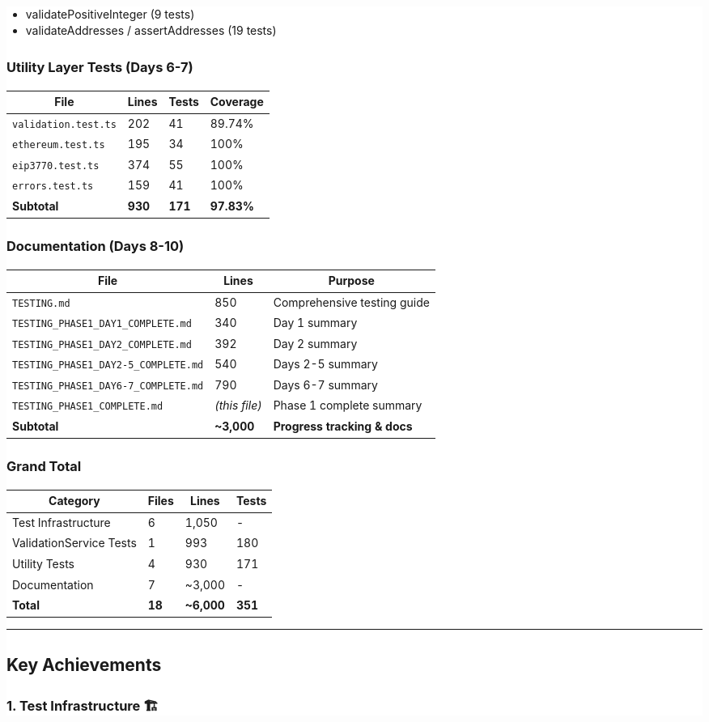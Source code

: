 - validatePositiveInteger (9 tests)
- validateAddresses / assertAddresses (19 tests)

### Utility Layer Tests (Days 6-7)

| File | Lines | Tests | Coverage |
|------|-------|-------|----------|
| `validation.test.ts` | 202 | 41 | 89.74% |
| `ethereum.test.ts` | 195 | 34 | 100% |
| `eip3770.test.ts` | 374 | 55 | 100% |
| `errors.test.ts` | 159 | 41 | 100% |
| **Subtotal** | **930** | **171** | **97.83%** |

### Documentation (Days 8-10)

| File | Lines | Purpose |
|------|-------|---------|
| `TESTING.md` | 850 | Comprehensive testing guide |
| `TESTING_PHASE1_DAY1_COMPLETE.md` | 340 | Day 1 summary |
| `TESTING_PHASE1_DAY2_COMPLETE.md` | 392 | Day 2 summary |
| `TESTING_PHASE1_DAY2-5_COMPLETE.md` | 540 | Days 2-5 summary |
| `TESTING_PHASE1_DAY6-7_COMPLETE.md` | 790 | Days 6-7 summary |
| `TESTING_PHASE1_COMPLETE.md` | *(this file)* | Phase 1 complete summary |
| **Subtotal** | **~3,000** | **Progress tracking & docs** |

### Grand Total

| Category | Files | Lines | Tests |
|----------|-------|-------|-------|
| Test Infrastructure | 6 | 1,050 | - |
| ValidationService Tests | 1 | 993 | 180 |
| Utility Tests | 4 | 930 | 171 |
| Documentation | 7 | ~3,000 | - |
| **Total** | **18** | **~6,000** | **351** |

---

## Key Achievements

### 1. Test Infrastructure 🏗️
